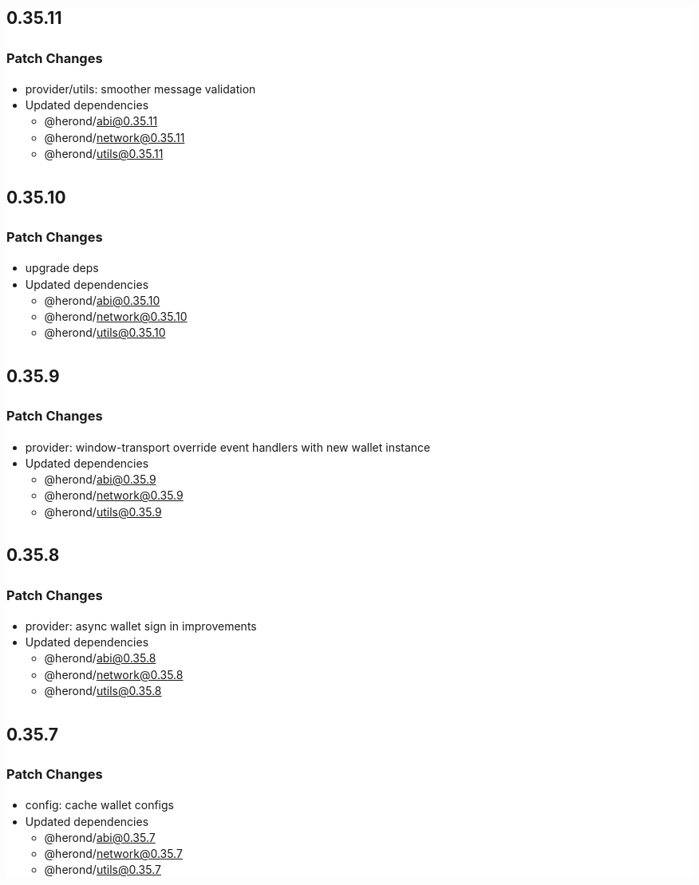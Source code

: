 ## 0.35.11

### Patch Changes

- provider/utils: smoother message validation
- Updated dependencies
  - @herond/abi@0.35.11
  - @herond/network@0.35.11
  - @herond/utils@0.35.11

## 0.35.10

### Patch Changes

- upgrade deps
- Updated dependencies
  - @herond/abi@0.35.10
  - @herond/network@0.35.10
  - @herond/utils@0.35.10

## 0.35.9

### Patch Changes

- provider: window-transport override event handlers with new wallet instance
- Updated dependencies
  - @herond/abi@0.35.9
  - @herond/network@0.35.9
  - @herond/utils@0.35.9

## 0.35.8

### Patch Changes

- provider: async wallet sign in improvements
- Updated dependencies
  - @herond/abi@0.35.8
  - @herond/network@0.35.8
  - @herond/utils@0.35.8

## 0.35.7

### Patch Changes

- config: cache wallet configs
- Updated dependencies
  - @herond/abi@0.35.7
  - @herond/network@0.35.7
  - @herond/utils@0.35.7
